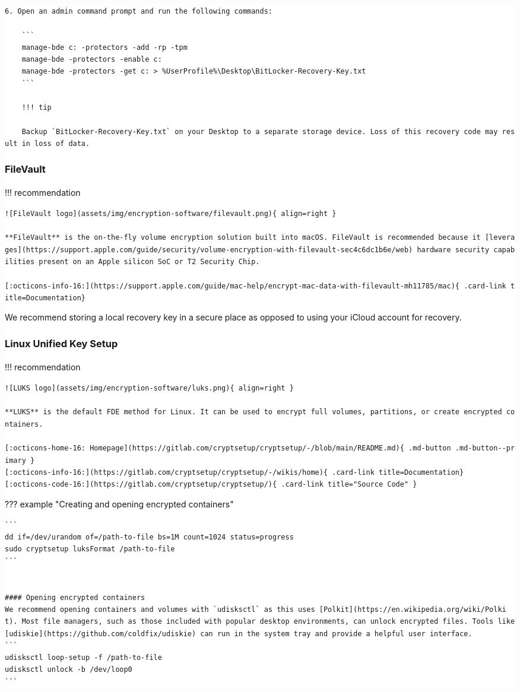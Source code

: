     6. Open an admin command prompt and run the following commands:

        ```
        manage-bde c: -protectors -add -rp -tpm
        manage-bde -protectors -enable c:
        manage-bde -protectors -get c: > %UserProfile%\Desktop\BitLocker-Recovery-Key.txt
        ```

        !!! tip
   
        Backup `BitLocker-Recovery-Key.txt` on your Desktop to a separate storage device. Loss of this recovery code may result in loss of data.

### FileVault

!!! recommendation

    ![FileVault logo](assets/img/encryption-software/filevault.png){ align=right }
    
    **FileVault** is the on-the-fly volume encryption solution built into macOS. FileVault is recommended because it [leverages](https://support.apple.com/guide/security/volume-encryption-with-filevault-sec4c6dc1b6e/web) hardware security capabilities present on an Apple silicon SoC or T2 Security Chip.
    
    [:octicons-info-16:](https://support.apple.com/guide/mac-help/encrypt-mac-data-with-filevault-mh11785/mac){ .card-link title=Documentation}

We recommend storing a local recovery key in a secure place as opposed to using your iCloud account for recovery.

### Linux Unified Key Setup

!!! recommendation

    ![LUKS logo](assets/img/encryption-software/luks.png){ align=right }
    
    **LUKS** is the default FDE method for Linux. It can be used to encrypt full volumes, partitions, or create encrypted containers.
    
    [:octicons-home-16: Homepage](https://gitlab.com/cryptsetup/cryptsetup/-/blob/main/README.md){ .md-button .md-button--primary }
    [:octicons-info-16:](https://gitlab.com/cryptsetup/cryptsetup/-/wikis/home){ .card-link title=Documentation}
    [:octicons-code-16:](https://gitlab.com/cryptsetup/cryptsetup/){ .card-link title="Source Code" }

??? example "Creating and opening encrypted containers"

    ```
    dd if=/dev/urandom of=/path-to-file bs=1M count=1024 status=progress
    sudo cryptsetup luksFormat /path-to-file
    ```


    #### Opening encrypted containers
    We recommend opening containers and volumes with `udisksctl` as this uses [Polkit](https://en.wikipedia.org/wiki/Polkit). Most file managers, such as those included with popular desktop environments, can unlock encrypted files. Tools like [udiskie](https://github.com/coldfix/udiskie) can run in the system tray and provide a helpful user interface.
    ```
    udisksctl loop-setup -f /path-to-file
    udisksctl unlock -b /dev/loop0
    ```

